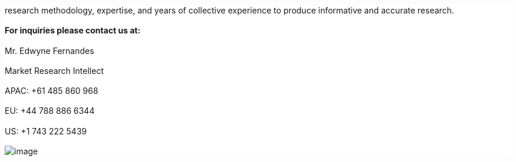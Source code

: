 research methodology, expertise, and years of collective experience to produce informative and accurate research.</span></p><p><strong>For inquiries please contact us at:</strong></p><p>Mr. Edwyne Fernandes</p><p>Market Research Intellect</p><p>APAC: +61 485 860 968</p><p>EU: +44 788 886 6344</p><p>US: +1 743 222 5439</p>
![image](https://github.com/user-attachments/assets/d49f56db-5f40-4ff7-aa92-a7d42d96d649)
